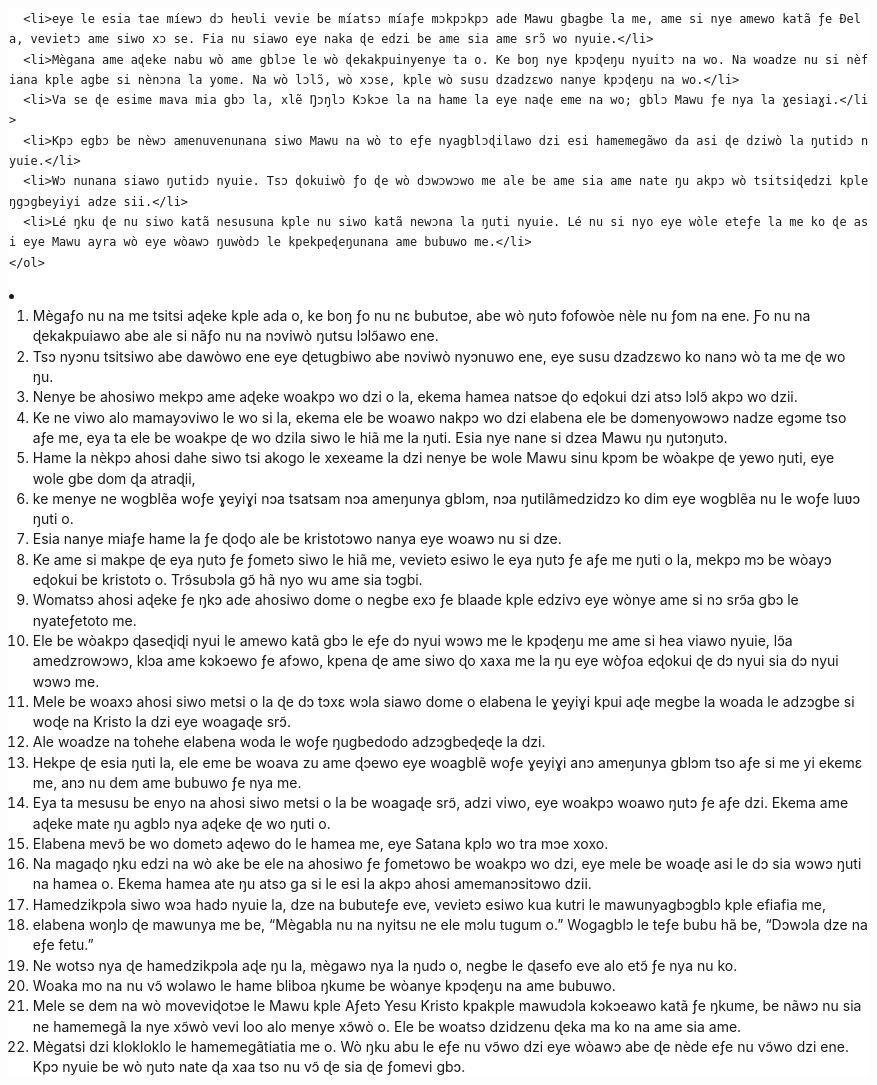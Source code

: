       <li>eye le esia tae míewɔ dɔ heʋli vevie be míatsɔ míaƒe mɔkpɔkpɔ ade Mawu gbagbe la me, ame si nye amewo katã ƒe Đela, vevietɔ ame siwo xɔ se. Fia nu siawo eye naka ɖe edzi be ame sia ame srɔ̃ wo nyuie.</li>
      <li>Mègana ame aɖeke nabu wò ame gblɔe le wò ɖekakpuinyenye ta o. Ke boŋ nye kpɔɖeŋu nyuitɔ na wo. Na woadze nu si nèfiana kple agbe si nènɔna la yome. Na wò lɔlɔ̃, wò xɔse, kple wò susu dzadzɛwo nanye kpɔɖeŋu na wo.</li>
      <li>Va se ɖe esime mava mia gbɔ la, xlẽ Ŋɔŋlɔ Kɔkɔe la na hame la eye naɖe eme na wo; gblɔ Mawu ƒe nya la ɣesiaɣi.</li>
      <li>Kpɔ egbɔ be nèwɔ amenuvenunana siwo Mawu na wò to eƒe nyagblɔɖilawo dzi esi hamemegãwo da asi ɖe dziwò la ŋutidɔ nyuie.</li>
      <li>Wɔ nunana siawo ŋutidɔ nyuie. Tsɔ ɖokuiwò ƒo ɖe wò dɔwɔwɔwo me ale be ame sia ame nate ŋu akpɔ wò tsitsiɖedzi kple ŋgɔgbeyiyi adze sii.</li>
      <li>Lé ŋku ɖe nu siwo katã nesusuna kple nu siwo katã newɔna la ŋuti nyuie. Lé nu si nyo eye wòle eteƒe la me ko ɖe asi eye Mawu ayra wò eye wòawɔ ŋuwòdɔ le kpekpeɖeŋunana ame bubuwo me.</li>
    </ol>
  </li>
  <li>
    <ol>
      <li>Mègaƒo nu na me tsitsi aɖeke kple ada o, ke boŋ ƒo nu nɛ bubutɔe, abe wò ŋutɔ fofowòe nèle nu ƒom na ene. Ƒo nu na ɖekakpuiawo abe ale si nãƒo nu na nɔviwò ŋutsu lɔlɔ̃awo ene.</li>
      <li>Tsɔ nyɔnu tsitsiwo abe dawòwo ene eye ɖetugbiwo abe nɔviwò nyɔnuwo ene, eye susu dzadzɛwo ko nanɔ wò ta me ɖe wo ŋu.</li>
      <li>Nenye be ahosiwo mekpɔ ame aɖeke woakpɔ wo dzi o la, ekema hamea natsɔe ɖo eɖokui dzi atsɔ lɔlɔ̃ akpɔ wo dzii.</li>
      <li>Ke ne viwo alo mamayɔviwo le wo si la, ekema ele be woawo nakpɔ wo dzi elabena ele be dɔmenyowɔwɔ nadze egɔme tso aƒe me, eya ta ele be woakpe ɖe wo dzila siwo le hiã me la ŋuti. Esia nye nane si dzea Mawu ŋu ŋutɔŋutɔ.</li>
      <li>Hame la nèkpɔ ahosi dahe siwo tsi akogo le xexeame la dzi nenye be wole Mawu sinu kpɔm be wòakpe ɖe yewo ŋuti, eye wole gbe dom ɖa atraɖii,</li>
      <li>ke menye ne wogblẽa woƒe ɣeyiɣi nɔa tsatsam nɔa ameŋunya gblɔm, nɔa ŋutilãmedzidzɔ ko dim eye wogblẽa nu le woƒe luʋɔ ŋuti o.</li>
      <li>Esia nanye miaƒe hame la ƒe ɖoɖo ale be kristotɔwo nanya eye woawɔ nu si dze.</li>
      <li>Ke ame si makpe ɖe eya ŋutɔ ƒe ƒometɔ siwo le hiã me, vevietɔ esiwo le eya ŋutɔ ƒe aƒe me ŋuti o la, mekpɔ mɔ be wòayɔ eɖokui be kristotɔ o. Trɔ̃subɔla gɔ̃ hã nyo wu ame sia tɔgbi.</li>
      <li>Womatsɔ ahosi aɖeke ƒe ŋkɔ ade ahosiwo dome o negbe exɔ ƒe blaade kple edzivɔ eye wònye ame si nɔ srɔ̃a gbɔ le nyateƒetoto me.</li>
      <li>Ele be wòakpɔ ɖaseɖiɖi nyui le amewo katã gbɔ le eƒe dɔ nyui wɔwɔ me le kpɔɖeŋu me ame si hea viawo nyuie, lɔ̃a amedzrowɔwɔ, klɔa ame kɔkɔewo ƒe afɔwo, kpena ɖe ame siwo ɖo xaxa me la ŋu eye wòƒoa eɖokui ɖe dɔ nyui sia dɔ nyui wɔwɔ me.</li>
      <li>Mele be woaxɔ ahosi siwo metsi o la ɖe dɔ tɔxɛ wɔla siawo dome o elabena le ɣeyiɣi kpui aɖe megbe la woada le adzɔgbe si woɖe na Kristo la dzi eye woagaɖe srɔ̃.</li>
      <li>Ale woadze na tohehe elabena woda le woƒe ŋugbedodo adzɔgbeɖeɖe la dzi.</li>
      <li>Hekpe ɖe esia ŋuti la, ele eme be woava zu ame ɖɔewo eye woagblẽ woƒe ɣeyiɣi anɔ ameŋunya gblɔm tso aƒe si me yi ekemɛ me, anɔ nu dem ame bubuwo ƒe nya me.</li>
      <li>Eya ta mesusu be enyo na ahosi siwo metsi o la be woagaɖe srɔ̃, adzi viwo, eye woakpɔ woawo ŋutɔ ƒe aƒe dzi. Ekema ame aɖeke mate ŋu agblɔ nya aɖeke ɖe wo ŋuti o.</li>
      <li>Elabena mevɔ̃ be wo dometɔ aɖewo do le hamea me, eye Satana kplɔ wo tra mɔe xoxo.</li>
      <li>Na magaɖo ŋku edzi na wò ake be ele na ahosiwo ƒe ƒometɔwo be woakpɔ wo dzi, eye mele be woaɖe asi le dɔ sia wɔwɔ ŋuti na hamea o. Ekema hamea ate ŋu atsɔ ga si le esi la akpɔ ahosi amemanɔsitɔwo dzii.</li>
      <li>Hamedzikpɔla siwo wɔa hadɔ nyuie la, dze na bubuteƒe eve, vevietɔ esiwo kua kutri le mawunyagbɔgblɔ kple efiafia me,</li>
      <li>elabena woŋlɔ ɖe mawunya me be, “Mègabla nu na nyitsu ne ele mɔlu tugum o.” Wogagblɔ le teƒe bubu hã be, “Dɔwɔla dze na eƒe fetu.”</li>
      <li>Ne wotsɔ nya ɖe hamedzikpɔla aɖe ŋu la, mègawɔ nya la ŋudɔ o, negbe le ɖasefo eve alo etɔ̃ ƒe nya nu ko.</li>
      <li>Woaka mo na nu vɔ̃ wɔlawo le hame bliboa ŋkume be wòanye kpɔɖeŋu na ame bubuwo.</li>
      <li>Mele se dem na wò moveviɖotɔe le Mawu kple Aƒetɔ Yesu Kristo kpakple mawudɔla kɔkɔeawo katã ƒe ŋkume, be nãwɔ nu sia ne hamemegã la nye xɔ̃wò vevi loo alo menye xɔ̃wò o. Ele be woatsɔ dzidzenu ɖeka ma ko na ame sia ame.</li>
      <li>Mègatsi dzi klokloklo le hamemegãtiatia me o. Wò ŋku abu le eƒe nu vɔ̃wo dzi eye wòawɔ abe ɖe nède eƒe nu vɔ̃wo dzi ene. Kpɔ nyuie be wò ŋutɔ nate ɖa xaa tso nu vɔ̃ ɖe sia ɖe ƒomevi gbɔ.</li>